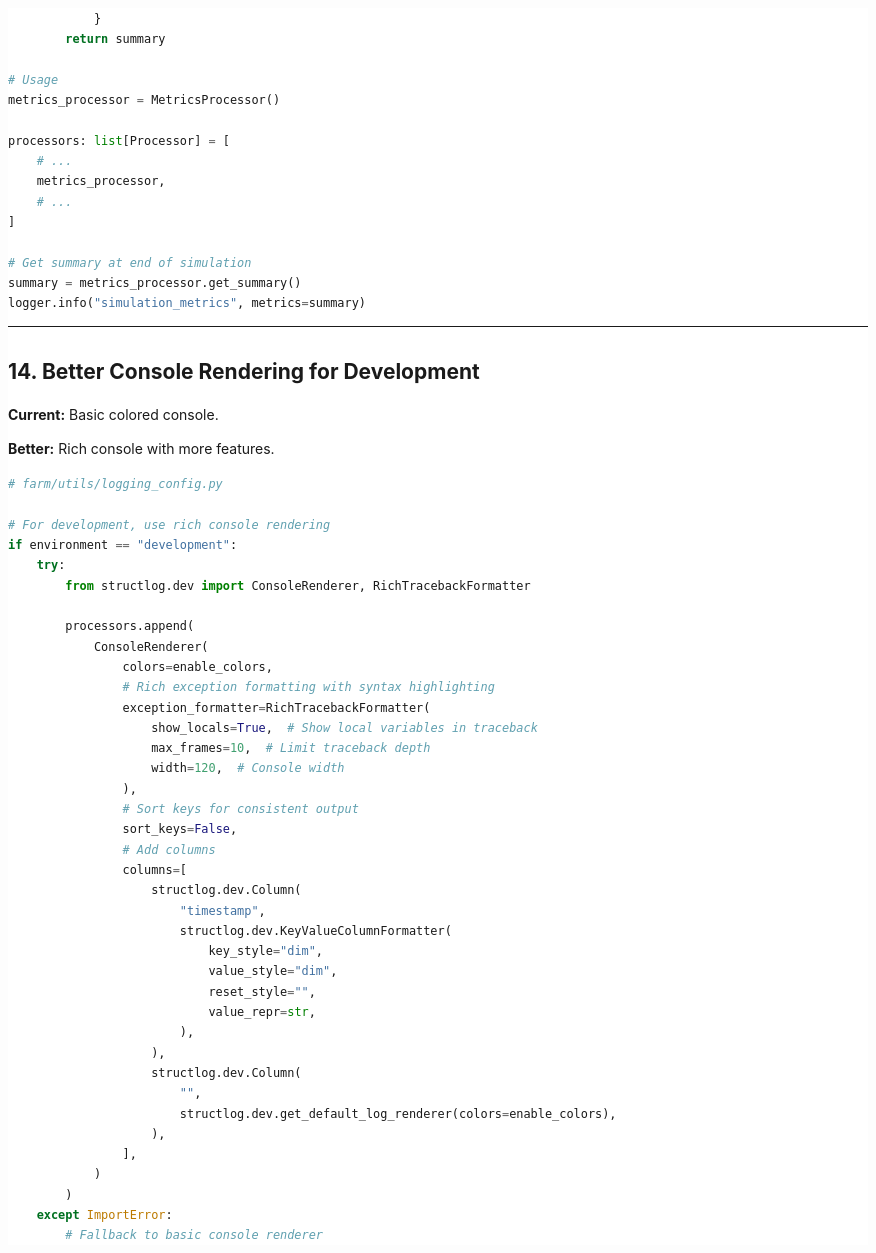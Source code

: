 ```python
            }
        return summary

# Usage
metrics_processor = MetricsProcessor()

processors: list[Processor] = [
    # ...
    metrics_processor,
    # ...
]

# Get summary at end of simulation
summary = metrics_processor.get_summary()
logger.info("simulation_metrics", metrics=summary)
```

---

## 14. Better Console Rendering for Development

**Current:** Basic colored console.

**Better:** Rich console with more features.

```python
# farm/utils/logging_config.py

# For development, use rich console rendering
if environment == "development":
    try:
        from structlog.dev import ConsoleRenderer, RichTracebackFormatter
        
        processors.append(
            ConsoleRenderer(
                colors=enable_colors,
                # Rich exception formatting with syntax highlighting
                exception_formatter=RichTracebackFormatter(
                    show_locals=True,  # Show local variables in traceback
                    max_frames=10,  # Limit traceback depth
                    width=120,  # Console width
                ),
                # Sort keys for consistent output
                sort_keys=False,
                # Add columns
                columns=[
                    structlog.dev.Column(
                        "timestamp",
                        structlog.dev.KeyValueColumnFormatter(
                            key_style="dim",
                            value_style="dim",
                            reset_style="",
                            value_repr=str,
                        ),
                    ),
                    structlog.dev.Column(
                        "",
                        structlog.dev.get_default_log_renderer(colors=enable_colors),
                    ),
                ],
            )
        )
    except ImportError:
        # Fallback to basic console renderer
```